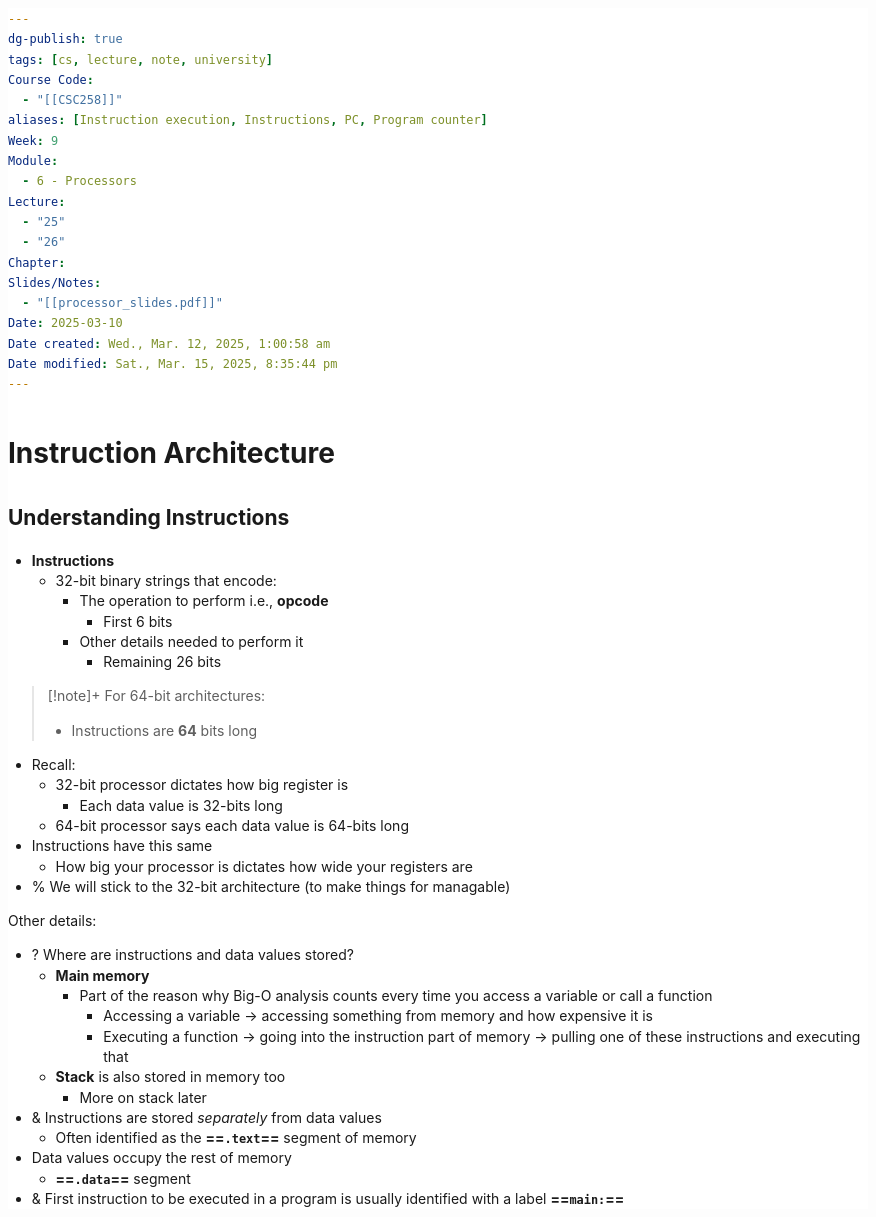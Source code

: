 ```yaml
---
dg-publish: true
tags: [cs, lecture, note, university]
Course Code:
  - "[[CSC258]]"
aliases: [Instruction execution, Instructions, PC, Program counter]
Week: 9
Module:
  - 6 - Processors
Lecture:
  - "25"
  - "26"
Chapter: 
Slides/Notes:
  - "[[processor_slides.pdf]]"
Date: 2025-03-10
Date created: Wed., Mar. 12, 2025, 1:00:58 am
Date modified: Sat., Mar. 15, 2025, 8:35:44 pm
---
```


# Instruction Architecture

## Understanding Instructions

- **Instructions**
    - 32-bit binary strings that encode:
        - The operation to perform i.e., **opcode**
            - First 6 bits
        - Other details needed to perform it
            - Remaining 26 bits

> [!note]+ For 64-bit architectures:
> - Instructions are **64** bits long

- Recall:
    - 32-bit processor dictates how big register is
        - Each data value is 32-bits long
    - 64-bit processor says each data value is 64-bits long
- Instructions have this same
    - How big your processor is dictates how wide your registers are
- % We will stick to the 32-bit architecture (to make things for managable)

Other details:

- ? Where are instructions and data values stored?
    - **Main memory**
        - Part of the reason why Big-O analysis counts every time you access a variable or call a function
            - Accessing a variable → accessing something from memory and how expensive it is
            - Executing a function → going into the instruction part of memory → pulling one of these instructions and executing that
    - **Stack** is also stored in memory too
        - More on stack later
- & Instructions are stored *separately* from data values
    - Often identified as the **==`.text`==** segment of memory
- Data values occupy the rest of memory
    - **==`.data`==** segment
- & First instruction to be executed in a program is usually identified with a label **==`main:`==**
